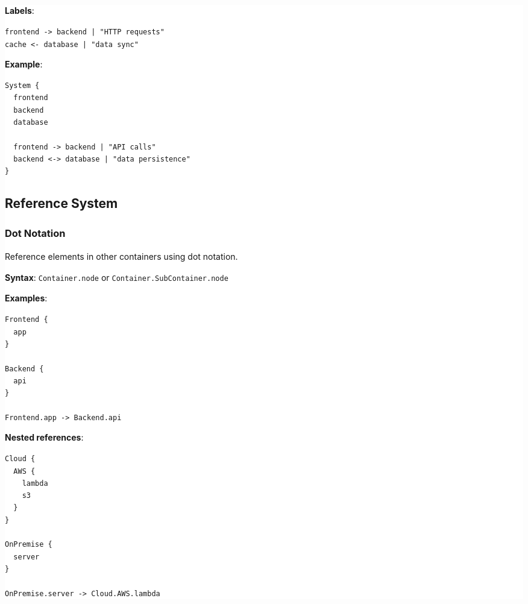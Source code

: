 **Labels**:
```ramen
frontend -> backend | "HTTP requests"
cache <- database | "data sync"
```

**Example**:
```ramen
System {
  frontend
  backend
  database
  
  frontend -> backend | "API calls"
  backend <-> database | "data persistence"
}
```

## Reference System

### Dot Notation
Reference elements in other containers using dot notation.

**Syntax**: `Container.node` or `Container.SubContainer.node`

**Examples**:
```ramen
Frontend {
  app
}

Backend {
  api
}

Frontend.app -> Backend.api
```

**Nested references**:
```ramen
Cloud {
  AWS {
    lambda
    s3
  }
}

OnPremise {
  server
}

OnPremise.server -> Cloud.AWS.lambda
```
